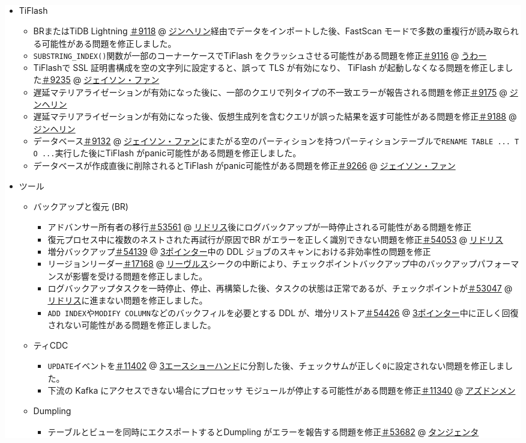 -   TiFlash

    -   BRまたはTiDB Lightning [＃9118](https://github.com/pingcap/tiflash/issues/9118) @ [ジンヘリン](https://github.com/JinheLin)経由でデータをインポートした後、FastScan モードで多数の重複行が読み取られる可能性がある問題を修正しました。
    -   `SUBSTRING_INDEX()`関数が一部のコーナーケースでTiFlash をクラッシュさせる可能性がある問題を修正[＃9116](https://github.com/pingcap/tiflash/issues/9116) @ [うわー](https://github.com/wshwsh12)
    -   TiFlashで SSL 証明書構成を空の文字列に設定すると、誤って TLS が有効になり、 TiFlash が起動しなくなる問題を修正しました[＃9235](https://github.com/pingcap/tiflash/issues/9235) @ [ジェイソン・ファン](https://github.com/JaySon-Huang)
    -   遅延マテリアライゼーションが有効になった後に、一部のクエリで列タイプの不一致エラーが報告される問題を修正[＃9175](https://github.com/pingcap/tiflash/issues/9175) @ [ジンヘリン](https://github.com/JinheLin)
    -   遅延マテリアライゼーションが有効になった後、仮想生成列を含むクエリが誤った結果を返す可能性がある問題を修正[＃9188](https://github.com/pingcap/tiflash/issues/9188) @ [ジンヘリン](https://github.com/JinheLin)
    -   データベース[＃9132](https://github.com/pingcap/tiflash/issues/9132) @ [ジェイソン・ファン](https://github.com/JaySon-Huang)にまたがる空のパーティションを持つパーティションテーブルで`RENAME TABLE ... TO ...`実行した後にTiFlash がpanic可能性がある問題を修正しました。
    -   データベースが作成直後に削除されるとTiFlash がpanic可能性がある問題を修正[＃9266](https://github.com/pingcap/tiflash/issues/9266) @ [ジェイソン・ファン](https://github.com/JaySon-Huang)

-   ツール

    -   バックアップと復元 (BR)

        -   アドバンサー所有者の移行[＃53561](https://github.com/pingcap/tidb/issues/53561) @ [リドリス](https://github.com/RidRisR)後にログバックアップが一時停止される可能性がある問題を修正
        -   復元プロセス中に複数のネストされた再試行が原因でBR がエラーを正しく識別できない問題を修正[＃54053](https://github.com/pingcap/tidb/issues/54053) @ [リドリス](https://github.com/RidRisR)
        -   増分バックアップ[＃54139](https://github.com/pingcap/tidb/issues/54139) @ [3ポインター](https://github.com/3pointer)中の DDL ジョブのスキャンにおける非効率性の問題を修正
        -   リージョンリーダー[＃17168](https://github.com/tikv/tikv/issues/17168) @ [リーヴルス](https://github.com/Leavrth)シークの中断により、チェックポイントバックアップ中のバックアップパフォーマンスが影響を受ける問題を修正しました。
        -   ログバックアップタスクを一時停止、停止、再構築した後、タスクの状態は正常であるが、チェックポイントが[＃53047](https://github.com/pingcap/tidb/issues/53047) @ [リドリス](https://github.com/RidRisR)に進まない問題を修正しました。
        -   `ADD INDEX`や`MODIFY COLUMN`などのバックフィルを必要とする DDL が、増分リストア[＃54426](https://github.com/pingcap/tidb/issues/54426) @ [3ポインター](https://github.com/3pointer)中に正しく回復されない可能性がある問題を修正しました。

    -   ティCDC

        -   `UPDATE`イベントを[＃11402](https://github.com/pingcap/tiflow/issues/11402) @ [3エースショーハンド](https://github.com/3AceShowHand)に分割した後、チェックサムが正しく`0`に設定されない問題を修正しました。
        -   下流の Kafka にアクセスできない場合にプロセッサ モジュールが停止する可能性がある問題を修正[＃11340](https://github.com/pingcap/tiflow/issues/11340) @ [アズドンメン](https://github.com/asddongmen)

    -   Dumpling

        -   テーブルとビューを同時にエクスポートするとDumpling がエラーを報告する問題を修正[＃53682](https://github.com/pingcap/tidb/issues/53682) @ [タンジェンタ](https://github.com/tangenta)

